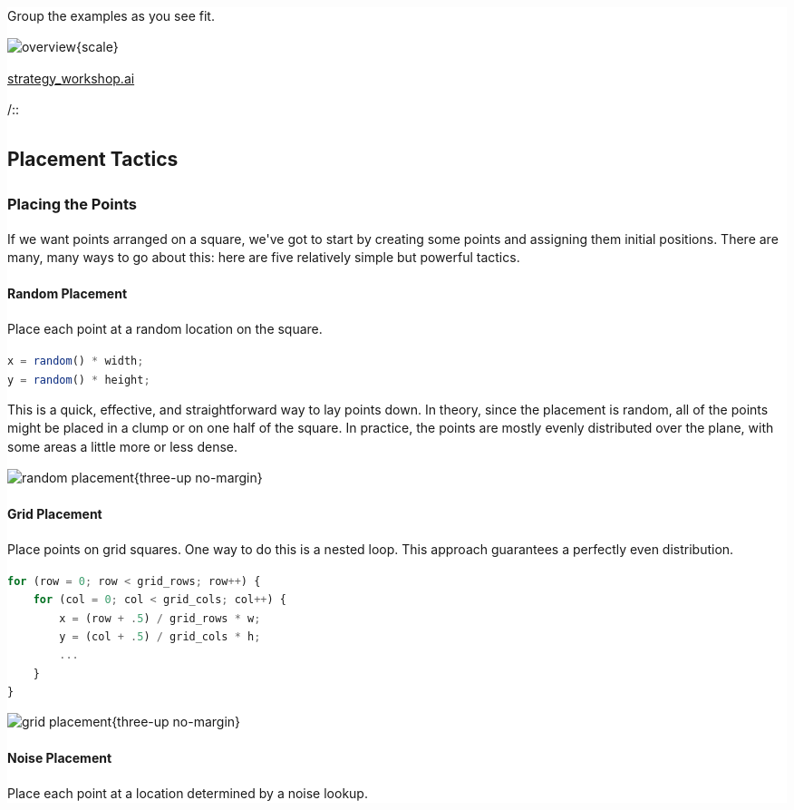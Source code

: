 Group the examples as you see fit.

![overview](figures/pp_tall.png){scale}

<p class="boxed download">
    <a href="../handouts/strategy_workshop.ai" download>strategy_workshop.ai</a>
</p>

/::

## Placement Tactics 

### Placing the Points

If we want points arranged on a square, we've got to start by creating some points and assigning them initial positions. There are many, many ways to go about this: here are five relatively simple but powerful tactics.

#### Random Placement

Place each point at a random location on the square.

```javascript
x = random() * width;
y = random() * height;
```

This is a quick, effective, and straightforward way to lay points down. In theory, since the placement is random, all of the points might be placed in a clump or on one half of the square. In practice, the points are mostly evenly distributed over the plane, with some areas a little more or less dense.

![random placement](figures/random.png){three-up no-margin}


#### Grid Placement

Place points on grid squares. One way to do this is a nested loop. This approach guarantees a perfectly even distribution.

```javascript
for (row = 0; row < grid_rows; row++) {
	for (col = 0; col < grid_cols; col++) {
		x = (row + .5) / grid_rows * w;
		y = (col + .5) / grid_cols * h;
        ...
	}
}
```

![grid placement](figures/grid.png){three-up no-margin}

#### Noise Placement

Place each point at a location determined by a noise lookup.
